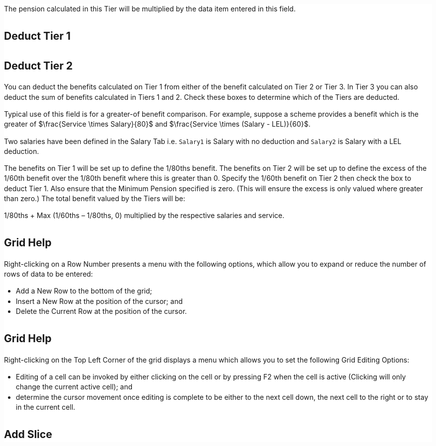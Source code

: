 The pension calculated in this Tier will be multiplied by the data item
entered in this field.

## Deduct Tier 1

## Deduct Tier 2

You can deduct the benefits calculated on Tier 1 from either of the
benefit calculated on Tier 2 or Tier 3. In Tier 3 you can also deduct
the sum of benefits calculated in Tiers 1 and 2. Check these boxes to
determine which of the Tiers are deducted.

Typical use of this field is for a greater-of benefit comparison. For
example, suppose a scheme provides a benefit which is the greater of
$\frac{Service \times Salary}{80}$ and $\frac{Service \times (Salary - LEL)}{60}$.

Two salaries have been defined in the Salary Tab i.e. `Salary1` is Salary
with no deduction and `Salary2` is Salary with a LEL deduction.

The benefits on Tier 1 will be set up to define the 1/80ths benefit. The
benefits on Tier 2 will be set up to define the excess of the 1/60th
benefit over the 1/80th benefit where this is greater than 0. Specify
the 1/60th benefit on Tier 2 then check the box to deduct Tier 1. Also
ensure that the Minimum Pension specified is zero. (This will ensure the
excess is only valued where greater than zero.) The total benefit valued
by the Tiers will be:

1/80ths + Max (1/60ths – 1/80ths, 0) multiplied by the respective
salaries and service.

## Grid Help

Right-clicking on a Row Number presents a menu with the following
options, which allow you to expand or reduce the number of rows of data
to be entered:

-   Add a New Row to the bottom of the grid;
-   Insert a New Row at the position of the cursor; and
-   Delete the Current Row at the position of the cursor.

## Grid Help

Right-clicking on the Top Left Corner of the grid displays a menu which
allows you to set the following Grid Editing Options:

-   Editing of a cell can be invoked by either clicking on the cell or
    by pressing F2 when the cell is active (Clicking will only change
    the current active cell); and
-   determine the cursor movement once editing is complete to be either
    to the next cell down, the next cell to the right or to stay in the
    current cell.

## Add Slice
